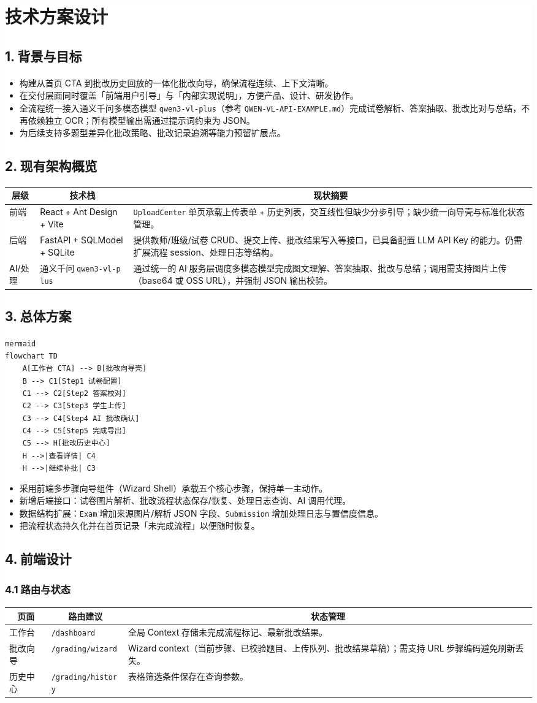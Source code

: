 ﻿# 技术方案设计

## 1. 背景与目标

- 构建从首页 CTA 到批改历史回放的一体化批改向导，确保流程连续、上下文清晰。
- 在交付层面同时覆盖「前端用户引导」与「内部实现说明」，方便产品、设计、研发协作。
- 全流程统一接入通义千问多模态模型 `qwen3-vl-plus`（参考 `QWEN-VL-API-EXAMPLE.md`）完成试卷解析、答案抽取、批改比对与总结，不再依赖独立 OCR；所有模型输出需通过提示词约束为 JSON。
- 为后续支持多题型差异化批改策略、批改记录追溯等能力预留扩展点。

## 2. 现有架构概览

| 层级 | 技术栈 | 现状摘要 |
| --- | --- | --- |
| 前端 | React + Ant Design + Vite | `UploadCenter` 单页承载上传表单 + 历史列表，交互线性但缺少分步引导；缺少统一向导壳与标准化状态管理。 |
| 后端 | FastAPI + SQLModel + SQLite | 提供教师/班级/试卷 CRUD、提交上传、批改结果写入等接口，已具备配置 LLM API Key 的能力。仍需扩展流程 session、处理日志等结构。 |
| AI/处理 | 通义千问 `qwen3-vl-plus` | 通过统一的 AI 服务层调度多模态模型完成图文理解、答案抽取、批改与总结；调用需支持图片上传（base64 或 OSS URL），并强制 JSON 输出校验。 |

## 3. 总体方案

```
mermaid
flowchart TD
    A[工作台 CTA] --> B[批改向导壳]
    B --> C1[Step1 试卷配置]
    C1 --> C2[Step2 答案校对]
    C2 --> C3[Step3 学生上传]
    C3 --> C4[Step4 AI 批改确认]
    C4 --> C5[Step5 完成导出]
    C5 --> H[批改历史中心]
    H -->|查看详情| C4
    H -->|继续补批| C3
```

- 采用前端多步骤向导组件（Wizard Shell）承载五个核心步骤，保持单一主动作。
- 新增后端接口：试卷图片解析、批改流程状态保存/恢复、处理日志查询、AI 调用代理。
- 数据结构扩展：`Exam` 增加来源图片/解析 JSON 字段、`Submission` 增加处理日志与置信度信息。
- 把流程状态持久化并在首页记录「未完成流程」以便随时恢复。

## 4. 前端设计

### 4.1 路由与状态

| 页面 | 路由建议 | 状态管理 |
| --- | --- | --- |
| 工作台 | `/dashboard` | 全局 Context 存储未完成流程标记、最新批改结果。 |
| 批改向导 | `/grading/wizard` | Wizard context（当前步骤、已校验题目、上传队列、批改结果草稿）；需支持 URL 步骤编码避免刷新丢失。 |
| 历史中心 | `/grading/history` | 表格筛选条件保存在查询参数。 |
